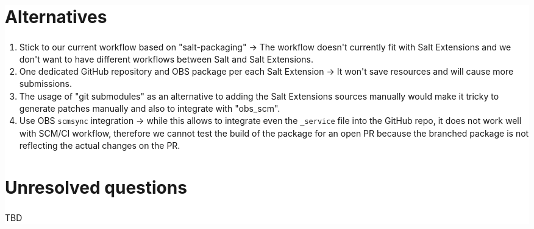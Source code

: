 # Alternatives
[alternatives]: #alternatives

1. Stick to our current workflow based on "salt-packaging" -> The workflow doesn't currently fit with Salt Extensions and we don't want to have different workflows between Salt and Salt Extensions.
2. One dedicated GitHub repository and OBS package per each Salt Extension -> It won't save resources and will cause more submissions.
3. The usage of "git submodules" as an alternative to adding the Salt Extensions sources manually would make it tricky to generate patches manually and also to integrate with "obs_scm".
4. Use OBS `scmsync` integration -> while this allows to integrate even the `_service` file into the GitHub repo, it does not work well with SCM/CI workflow, therefore we cannot test the build of the package for an open PR because the branched package is not reflecting the actual changes on the PR.

# Unresolved questions
[unresolved]: #unresolved-questions

TBD


[summary]: #summary
[motivation]: #motivation
[design]: #detailed-design
[drawbacks]: #drawbacks